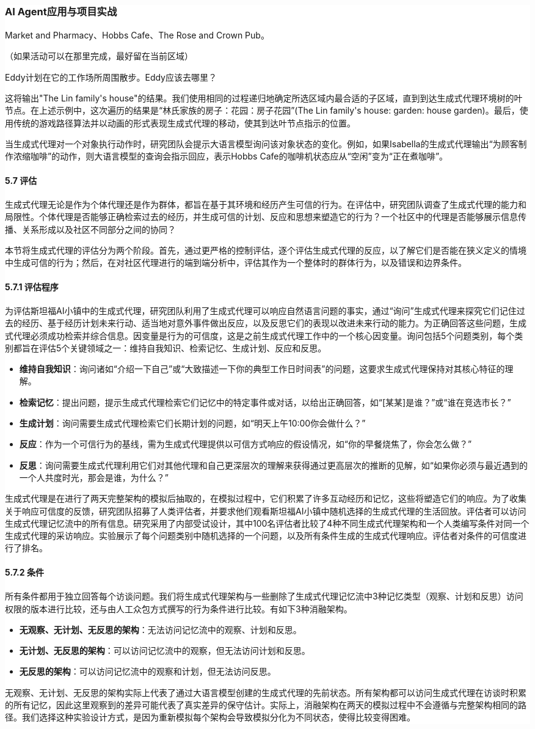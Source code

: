 ### AI Agent应用与项目实战

Market and Pharmacy、Hobbs Cafe、The Rose and Crown Pub。

（如果活动可以在那里完成，最好留在当前区域）

Eddy计划在它的工作场所周围散步。Eddy应该去哪里？

这将输出"The Lin family's house"的结果。我们使用相同的过程递归地确定所选区域内最合适的子区域，直到到达生成式代理环境树的叶节点。在上述示例中，这次遍历的结果是“林氏家族的房子：花园：房子花园”(The Lin family's house: garden: house garden)。最后，使用传统的游戏路径算法并以动画的形式表现生成式代理的移动，使其到达叶节点指示的位置。

当生成式代理对一个对象执行动作时，研究团队会提示大语言模型询问该对象状态的变化。例如，如果Isabella的生成式代理输出“为顾客制作浓缩咖啡”的动作，则大语言模型的查询会指示回应，表示Hobbs Cafe的咖啡机状态应从“空闲”变为“正在煮咖啡”。


#### 5.7 评估

生成式代理无论是作为个体代理还是作为群体，都旨在基于其环境和经历产生可信的行为。在评估中，研究团队调查了生成式代理的能力和局限性。个体代理是否能够正确检索过去的经历，并生成可信的计划、反应和思想来塑造它的行为？一个社区中的代理是否能够展示信息传播、关系形成以及社区不同部分之间的协同？

本节将生成式代理的评估分为两个阶段。首先，通过更严格的控制评估，逐个评估生成式代理的反应，以了解它们是否能在狭义定义的情境中生成可信的行为；然后，在对社区代理进行的端到端分析中，评估其作为一个整体时的群体行为，以及错误和边界条件。

#### 5.7.1 评估程序

为评估斯坦福AI小镇中的生成式代理，研究团队利用了生成式代理可以响应自然语言问题的事实，通过“询问”生成式代理来探究它们记住过去的经历、基于经历计划未来行动、适当地对意外事件做出反应，以及反思它们的表现以改进未来行动的能力。为正确回答这些问题，生成式代理必须成功检索并综合信息。因变量是行为的可信度，这是之前生成式代理工作中的一个核心因变量。询问包括5个问题类别，每个类别都旨在评估5个关键领域之一：维持自我知识、检索记忆、生成计划、反应和反思。


- **维持自我知识**：询问诸如“介绍一下自己”或“大致描述一下你的典型工作日时间表”的问题，这要求生成式代理保持对其核心特征的理解。

- **检索记忆**：提出问题，提示生成式代理检索它们记忆中的特定事件或对话，以给出正确回答，如“[某某]是谁？”或“谁在竞选市长？”

- **生成计划**：询问需要生成式代理检索它们长期计划的问题，如“明天上午10:00你会做什么？”

- **反应**：作为一个可信行为的基线，需为生成式代理提供以可信方式响应的假设情况，如“你的早餐烧焦了，你会怎么做？”

- **反思**：询问需要生成式代理利用它们对其他代理和自己更深层次的理解来获得通过更高层次的推断的见解，如“如果你必须与最近遇到的一个人共度时光，那会是谁，为什么？”

生成式代理是在进行了两天完整架构的模拟后抽取的，在模拟过程中，它们积累了许多互动经历和记忆，这些将塑造它们的响应。为了收集关于响应可信度的反馈，研究团队招募了人类评估者，并要求他们观看斯坦福AI小镇中随机选择的生成式代理的生活回放。评估者可以访问生成式代理记忆流中的所有信息。研究采用了内部受试设计，其中100名评估者比较了4种不同生成式代理架构和一个人类编写条件对同一个生成式代理的采访响应。实验展示了每个问题类别中随机选择的一个问题，以及所有条件生成的生成式代理响应。评估者对条件的可信度进行了排名。

#### 5.7.2 条件

所有条件都用于独立回答每个访谈问题。我们将生成式代理架构与一些删除了生成式代理记忆流中3种记忆类型（观察、计划和反思）访问权限的版本进行比较，还与由人工众包方式撰写的行为条件进行比较。有如下3种消融架构。

- **无观察、无计划、无反思的架构**：无法访问记忆流中的观察、计划和反思。

- **无计划、无反思的架构**：可以访问记忆流中的观察，但无法访问计划和反思。 

- **无反思的架构**：可以访问记忆流中的观察和计划，但无法访问反思。



无观察、无计划、无反思的架构实际上代表了通过大语言模型创建的生成式代理的先前状态。所有架构都可以访问生成式代理在访谈时积累的所有记忆，因此这里观察到的差异可能代表了真实差异的保守估计。实际上，消融架构在两天的模拟过程中不会遵循与完整架构相同的路径。我们选择这种实验设计方式，是因为重新模拟每个架构会导致模拟分化为不同状态，使得比较变得困难。
